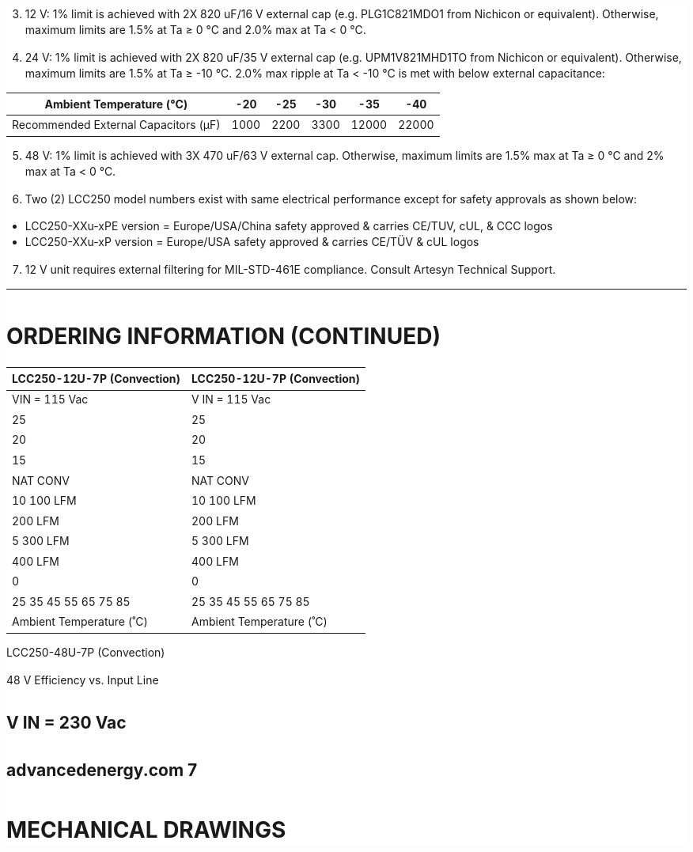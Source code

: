 3. 12 V: 1% limit is achieved with 2X 820 uF/16 V external cap (e.g. PLG1C821MDO1 from Nichicon or equivalent). Otherwise, maximum limits are 1.5% at Ta ≥ 0 °C and 2.0% max at Ta < 0 °C.

4. 24 V: 1% limit is achieved with 2X 820 uF/35 V external cap (e.g. UPM1V821MHD1TO from Nichicon or equivalent). Otherwise, maximum limits are 1.5% at Ta ≥ -10 °C. 2.0% max ripple at Ta < -10 °C is met with below external capacitance:

|Ambient Temperature (°C)|-20|-25|-30|-35|-40|
|---|---|---|---|---|---|
|Recommended External Capacitors (μF)|1000|2200|3300|12000|22000|

5. 48 V: 1% limit is achieved with 3X 470 uF/63 V external cap. Otherwise, maximum limits are 1.5% max at Ta ≥ 0 °C and 2% max at Ta < 0 °C.

6. Two (2) LCC250 model numbers exist with same electrical performance except for safety approvals as shown below:

- LCC250-XXu-xPE version = Europe/USA/China safety approved & carries CE/TUV, cUL, & CCC logos
- LCC250-XXu-xP version = Europe/USA safety approved & carries CE/TÜV & cUL logos

7. 12 V unit requires external filtering for MIL-STD-461E compliance. Consult Artesyn Technical Support.
---
# ORDERING INFORMATION (CONTINUED)

|LCC250-12U-7P (Convection)|LCC250-12U-7P (Convection)|
|---|---|
|VIN = 115 Vac|V IN = 115 Vac|
|25|25|
|20|20|
|15|15|
|NAT CONV|NAT CONV|
|10 100 LFM|10 100 LFM|
|200 LFM|200 LFM|
|5 300 LFM|5 300 LFM|
|400 LFM|400 LFM|
|0|0|
|25 35 45 55 65 75 85|25 35 45 55 65 75 85|
|Ambient Temperature (˚C)|Ambient Temperature (˚C)|
LCC250-48U-7P (Convection)

48 V Efficiency vs. Input Line

V IN = 230 Vac
---
advancedenergy.com          7
---
# MECHANICAL DRAWINGS
